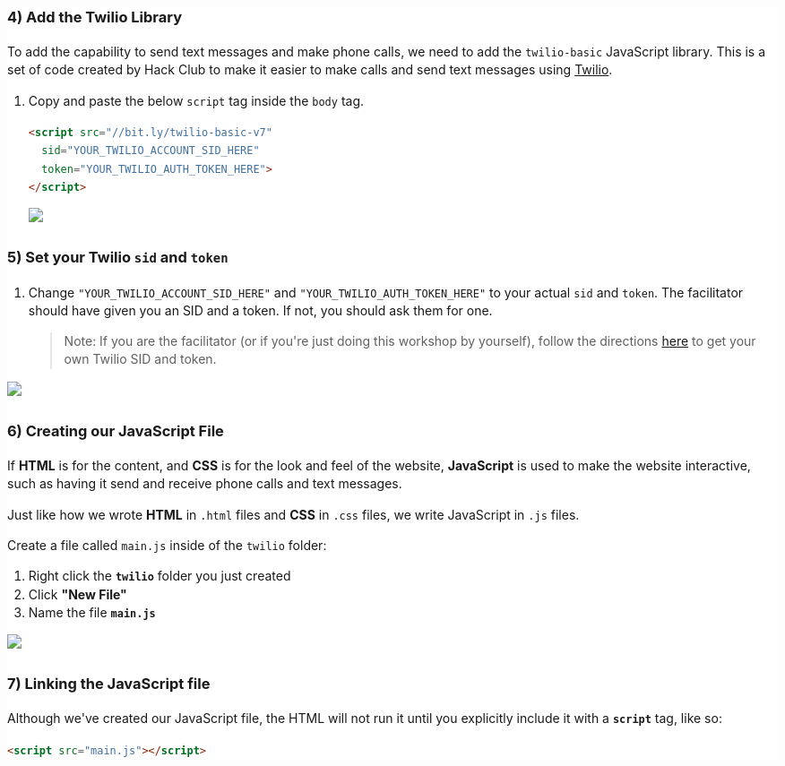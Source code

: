 ### 4) Add the Twilio Library

To add the capability to send text messages and make phone calls, we need to
add the `twilio-basic` JavaScript library. This is a set of code created by Hack
Club to make it easier to make calls and send text messages using
[Twilio](https://twilio.com).

1. Copy and paste the below `script` tag inside the `body` tag.

   ```html
   <script src="//bit.ly/twilio-basic-v7"
     sid="YOUR_TWILIO_ACCOUNT_SID_HERE"
     token="YOUR_TWILIO_AUTH_TOKEN_HERE">
   </script>
   ```

   ![](img/add_twilio_basic_script.gif)

### 5) Set your Twilio `sid` and `token`

1. Change `"YOUR_TWILIO_ACCOUNT_SID_HERE"` and `"YOUR_TWILIO_AUTH_TOKEN_HERE"`
   to your actual `sid` and `token`. The facilitator should have given you an
   SID and a token. If not, you should ask them for one.

   > Note: If you are the facilitator (or if you're just doing this workshop by
   > yourself), follow the directions [here](../lib/twilio-basic/signup.md) to
   > get your own Twilio SID and token.

  ![](img/setting_sid_and_token.gif)

### 6) Creating our JavaScript File

If **HTML** is for the content, and **CSS** is for the look and feel of the
website, **JavaScript** is used to make the website interactive, such as having
it send and receive phone calls and text messages.

Just like how we wrote **HTML** in `.html` files and **CSS** in `.css` files, we
write JavaScript in `.js` files.

Create a file called `main.js` inside of the `twilio` folder:

1. Right click the **`twilio`** folder you just created
2. Click **"New File"**
3. Name the file **`main.js`**

![](img/added_main_js.png)

### 7) Linking the JavaScript file

Although we've created our JavaScript file, the HTML will not run it until you
explicitly include it with a **`script`** tag, like so:

```html
<script src="main.js"></script>
```
